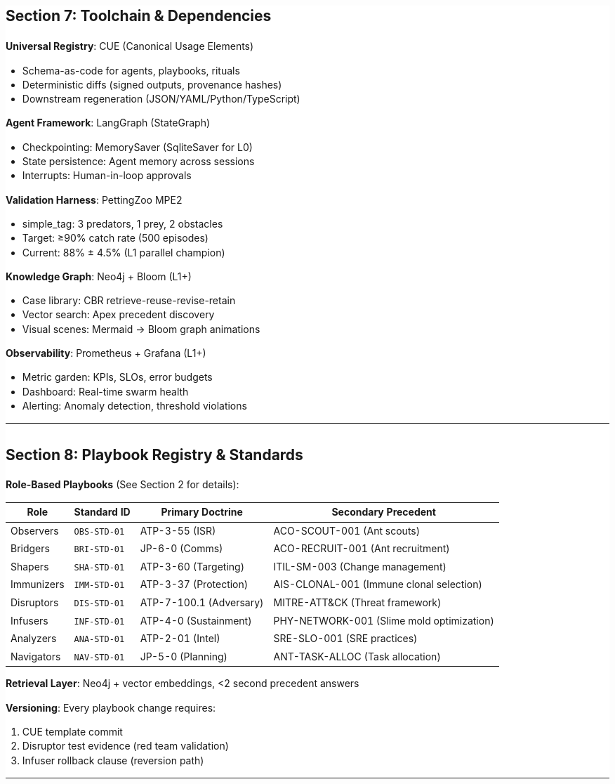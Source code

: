 ## Section 7: Toolchain & Dependencies

**Universal Registry**: CUE (Canonical Usage Elements)
- Schema-as-code for agents, playbooks, rituals
- Deterministic diffs (signed outputs, provenance hashes)
- Downstream regeneration (JSON/YAML/Python/TypeScript)

**Agent Framework**: LangGraph (StateGraph)
- Checkpointing: MemorySaver (SqliteSaver for L0)
- State persistence: Agent memory across sessions
- Interrupts: Human-in-loop approvals

**Validation Harness**: PettingZoo MPE2
- simple_tag: 3 predators, 1 prey, 2 obstacles
- Target: ≥90% catch rate (500 episodes)
- Current: 88% ± 4.5% (L1 parallel champion)

**Knowledge Graph**: Neo4j + Bloom (L1+)
- Case library: CBR retrieve-reuse-revise-retain
- Vector search: Apex precedent discovery
- Visual scenes: Mermaid → Bloom graph animations

**Observability**: Prometheus + Grafana (L1+)
- Metric garden: KPIs, SLOs, error budgets
- Dashboard: Real-time swarm health
- Alerting: Anomaly detection, threshold violations

---

## Section 8: Playbook Registry & Standards

**Role-Based Playbooks** (See Section 2 for details):

| Role | Standard ID | Primary Doctrine | Secondary Precedent |
|------|-------------|------------------|---------------------|
| Observers | `OBS-STD-01` | ATP-3-55 (ISR) | ACO-SCOUT-001 (Ant scouts) |
| Bridgers | `BRI-STD-01` | JP-6-0 (Comms) | ACO-RECRUIT-001 (Ant recruitment) |
| Shapers | `SHA-STD-01` | ATP-3-60 (Targeting) | ITIL-SM-003 (Change management) |
| Immunizers | `IMM-STD-01` | ATP-3-37 (Protection) | AIS-CLONAL-001 (Immune clonal selection) |
| Disruptors | `DIS-STD-01` | ATP-7-100.1 (Adversary) | MITRE-ATT&CK (Threat framework) |
| Infusers | `INF-STD-01` | ATP-4-0 (Sustainment) | PHY-NETWORK-001 (Slime mold optimization) |
| Analyzers | `ANA-STD-01` | ATP-2-01 (Intel) | SRE-SLO-001 (SRE practices) |
| Navigators | `NAV-STD-01` | JP-5-0 (Planning) | ANT-TASK-ALLOC (Task allocation) |

**Retrieval Layer**: Neo4j + vector embeddings, <2 second precedent answers

**Versioning**: Every playbook change requires:
1. CUE template commit
2. Disruptor test evidence (red team validation)
3. Infuser rollback clause (reversion path)

---